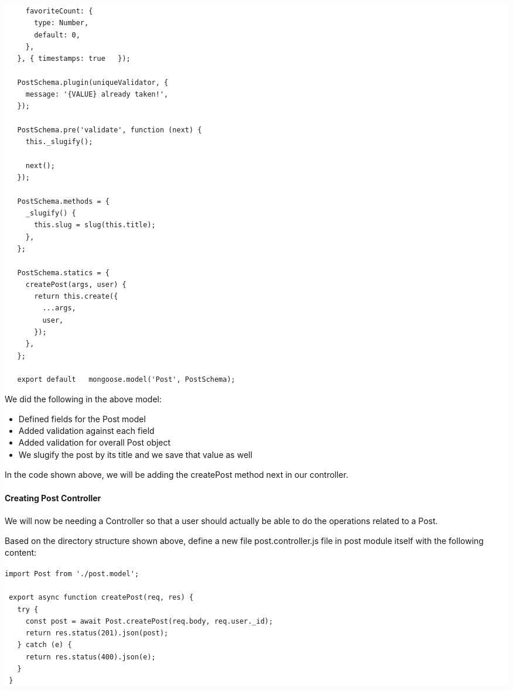          favoriteCount: {
           type: Number,
           default: 0,
         },
       }, { timestamps: true   });
       
       PostSchema.plugin(uniqueValidator, {
         message: '{VALUE} already taken!',
       });
       
       PostSchema.pre('validate', function (next) {
         this._slugify();
       
         next();
       });
       
       PostSchema.methods = {
         _slugify() {
           this.slug = slug(this.title);
         },
       };
       
       PostSchema.statics = {
         createPost(args, user) {
           return this.create({
             ...args,
             user,
           });
         },
       };
       
       export default   mongoose.model('Post', PostSchema);

We did the following in the above model:

* Defined fields for the Post model
* Added validation against each field
* Added validation for overall Post object
* We slugify the post by its title and we save that value as well

In the code shown above, we will be adding the createPost method next in our
controller.

#### Creating Post Controller

We will now be needing a Controller so that a user should actually be able to do
the operations related to a Post.

Based on the directory structure shown above, define a new file
post.controller.js file in post module itself with the following content:

    import Post from './post.model';
     
     export async function createPost(req, res) {
       try {
         const post = await Post.createPost(req.body, req.user._id);
         return res.status(201).json(post);
       } catch (e) {
         return res.status(400).json(e);
       }
     }
